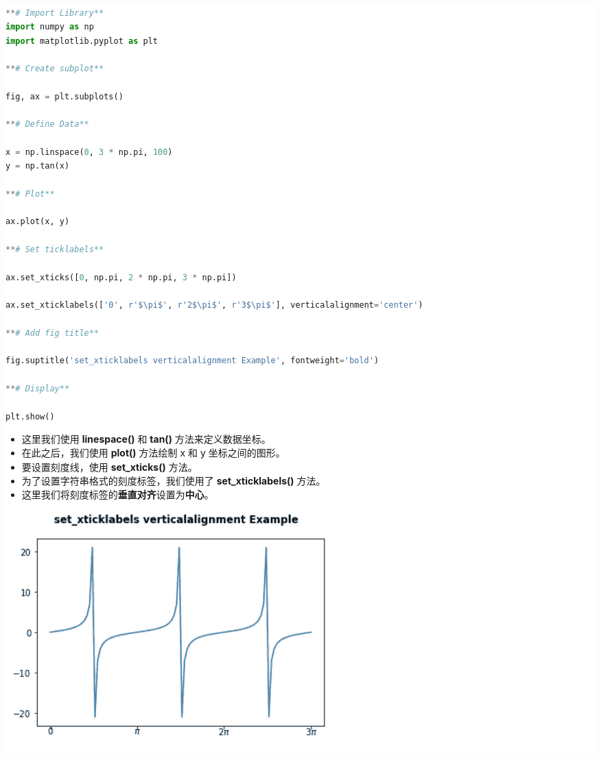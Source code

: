 ```py
**# Import Library** 
import numpy as np
import matplotlib.pyplot as plt

**# Create subplot**

fig, ax = plt.subplots()

**# Define Data**

x = np.linspace(0, 3 * np.pi, 100)
y = np.tan(x)

**# Plot**

ax.plot(x, y)

**# Set ticklabels**

ax.set_xticks([0, np.pi, 2 * np.pi, 3 * np.pi])

ax.set_xticklabels(['0', r'$\pi$', r'2$\pi$', r'3$\pi$'], verticalalignment='center')

**# Add fig title**   

fig.suptitle('set_xticklabels verticalalignment Example', fontweight='bold')

**# Display**

plt.show()
```

*   这里我们使用 **linespace()** 和 **tan()** 方法来定义数据坐标。
*   在此之后，我们使用 **plot()** 方法绘制 x 和 y 坐标之间的图形。
*   要设置刻度线，使用 **set_xticks()** 方法。
*   为了设置字符串格式的刻度标签，我们使用了 **set_xticklabels()** 方法。
*   这里我们将刻度标签的**垂直对齐**设置为**中心**。

![matplotlib set_xticklabels verticalalignment](img/f30f8f10c0caf7d7a69d3e7b8a0bbf0f.png "matplotlib set xticklabels verticalalignment")
